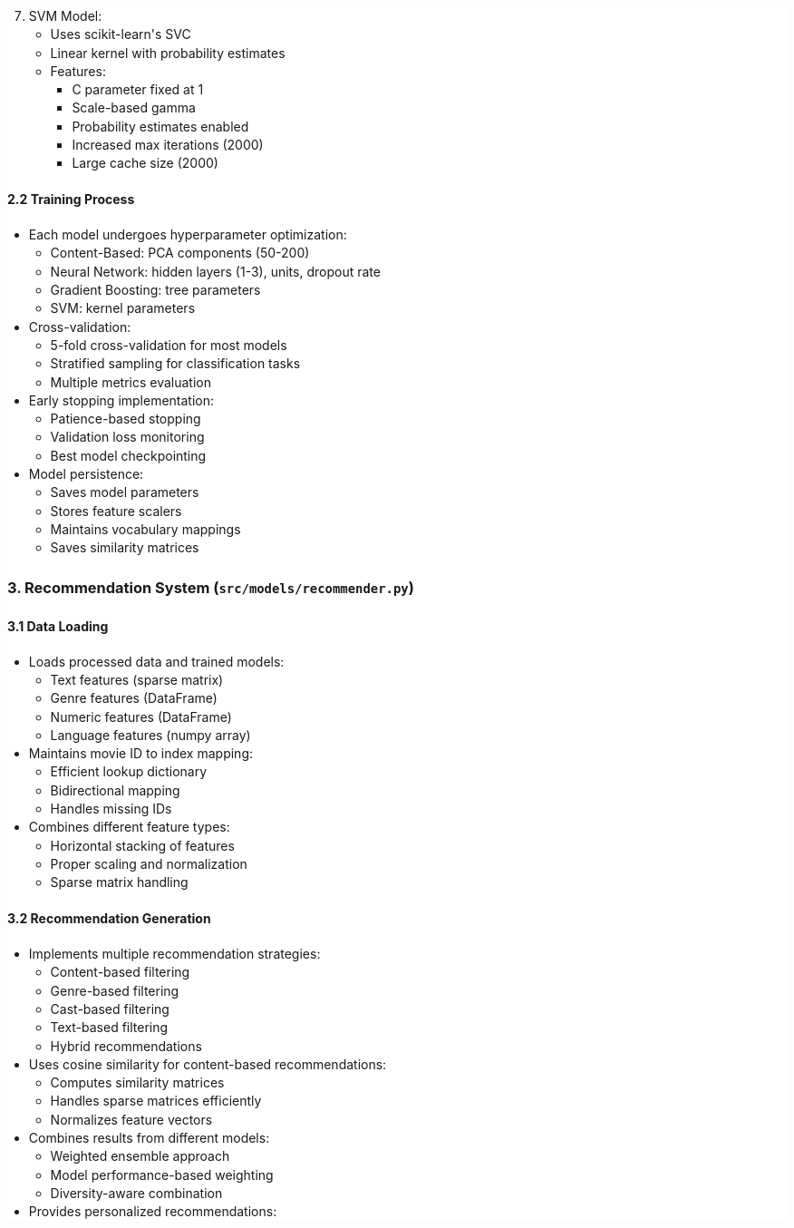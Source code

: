 7. SVM Model:
   - Uses scikit-learn's SVC
   - Linear kernel with probability estimates
   - Features:
     * C parameter fixed at 1
     * Scale-based gamma
     * Probability estimates enabled
     * Increased max iterations (2000)
     * Large cache size (2000)

#### 2.2 Training Process
- Each model undergoes hyperparameter optimization:
  * Content-Based: PCA components (50-200)
  * Neural Network: hidden layers (1-3), units, dropout rate
  * Gradient Boosting: tree parameters
  * SVM: kernel parameters
- Cross-validation:
  * 5-fold cross-validation for most models
  * Stratified sampling for classification tasks
  * Multiple metrics evaluation
- Early stopping implementation:
  * Patience-based stopping
  * Validation loss monitoring
  * Best model checkpointing
- Model persistence:
  * Saves model parameters
  * Stores feature scalers
  * Maintains vocabulary mappings
  * Saves similarity matrices

### 3. Recommendation System (`src/models/recommender.py`)

#### 3.1 Data Loading
- Loads processed data and trained models:
  * Text features (sparse matrix)
  * Genre features (DataFrame)
  * Numeric features (DataFrame)
  * Language features (numpy array)
- Maintains movie ID to index mapping:
  * Efficient lookup dictionary
  * Bidirectional mapping
  * Handles missing IDs
- Combines different feature types:
  * Horizontal stacking of features
  * Proper scaling and normalization
  * Sparse matrix handling

#### 3.2 Recommendation Generation
- Implements multiple recommendation strategies:
  * Content-based filtering
  * Genre-based filtering
  * Cast-based filtering
  * Text-based filtering
  * Hybrid recommendations
- Uses cosine similarity for content-based recommendations:
  * Computes similarity matrices
  * Handles sparse matrices efficiently
  * Normalizes feature vectors
- Combines results from different models:
  * Weighted ensemble approach
  * Model performance-based weighting
  * Diversity-aware combination
- Provides personalized recommendations: